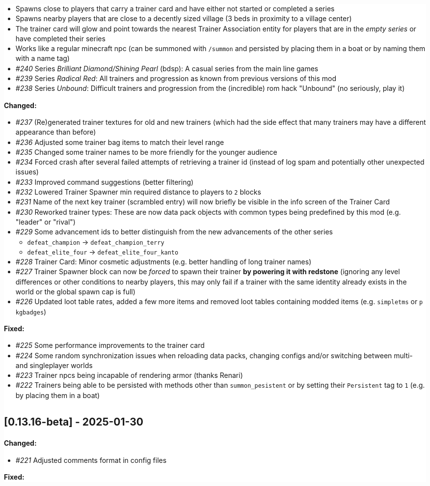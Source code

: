   - Spawns close to players that carry a trainer card and have either not started or completed a series
  - Spawns nearby players that are close to a decently sized village (3 beds in proximity to a village center)
  - The trainer card will glow and point towards the nearest Trainer Association entity for players that are in the *empty series* or have completed their series
  - Works like a regular minecraft npc (can be summoned with `/summon` and persisted by placing them in a boat or by naming them with a name tag)
- *#240* Series *Brilliant Diamond/Shining Pearl* (bdsp): A casual series from the main line games
- *#239* Series *Radical Red*: All trainers and progression as known from previous versions of this mod
- *#238* Series *Unbound*: Difficult trainers and progression from the (incredible) rom hack "Unbound" (no seriously, play it)

**Changed:**

- *#237* (Re)generated trainer textures for old and new trainers (which had the side effect that many trainers may have a different appearance than before)
- *#236* Adjusted some trainer bag items to match their level range
- *#235* Changed some trainer names to be more friendly for the younger audience
- *#234* Forced crash after several failed attempts of retrieving a trainer id (instead of log spam and potentially other unexpected issues)
- *#233* Improved command suggestions (better filtering)
- *#232* Lowered Trainer Spawner min required distance to players to `2` blocks
- *#231* Name of the next key trainer (scrambled entry) will now briefly be visible in the info screen of the Trainer Card
- *#230* Reworked trainer types: These are now data pack objects with common types being predefined by this mod (e.g. "leader" or "rival")
- *#229* Some advancement ids to better distinguish from the new advancements of the other series
  - `defeat_champion` -> `defeat_champion_terry`
  - `defeat_elite_four` -> `defeat_elite_four_kanto`
- *#228* Trainer Card: Minor cosmetic adjustments (e.g. better handling of long trainer names)
- *#227* Trainer Spawner block can now be *forced* to spawn their trainer **by powering it with redstone** (ignoring any level differences or other conditions to nearby players, this may only fail if a trainer with the same identity already exists in the world or the global spawn cap is full)
- *#226* Updated loot table rates, added a few more items and removed loot tables containing modded items (e.g. `simpletms` or `pkgbadges`)

**Fixed:**

- *#225* Some performance improvements to the trainer card
- *#224* Some random synchronization issues when reloading data packs, changing configs and/or switching between multi- and singleplayer worlds
- *#223* Trainer npcs being incapable of rendering armor (thanks Renari)
- *#222* Trainers being able to be persisted with methods other than `summon_pesistent` or by setting their `Persistent` tag to `1` (e.g. by placing them in a boat)

## [0.13.16-beta] - 2025-01-30

**Changed:**

- *#221* Adjusted comments format in config files

**Fixed:**
